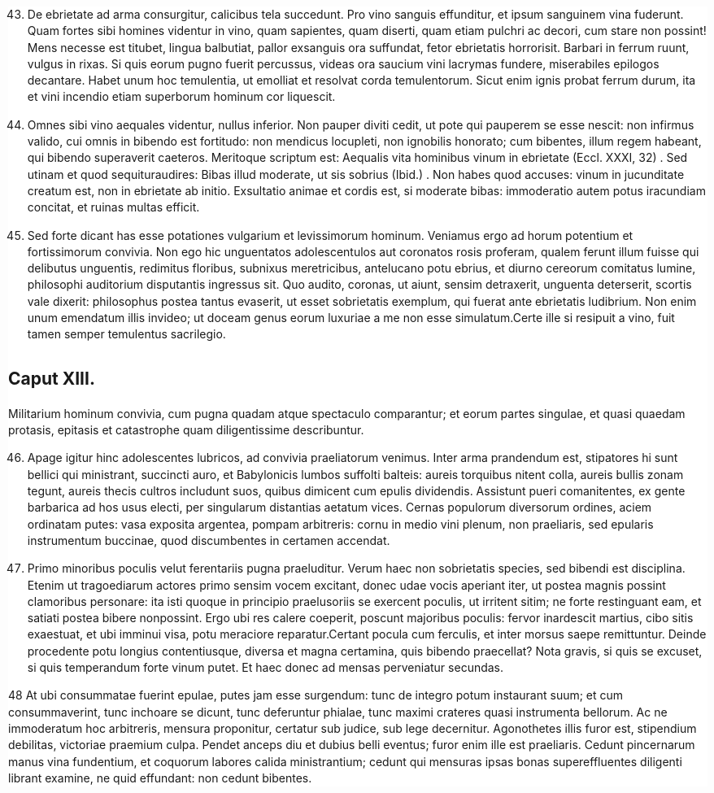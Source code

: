 43. De ebrietate ad arma consurgitur, calicibus tela succedunt. Pro vino sanguis effunditur, et ipsum sanguinem vina fuderunt. Quam fortes sibi homines videntur in vino, quam sapientes, quam diserti, quam etiam pulchri ac decori, cum stare non possint! Mens necesse est titubet, lingua balbutiat, pallor exsanguis ora suffundat, fetor ebrietatis horrorisit. Barbari in ferrum ruunt, vulgus in rixas. Si quis eorum pugno fuerit percussus, videas ora saucium vini lacrymas fundere, miserabiles epilogos decantare. Habet unum hoc temulentia, ut emolliat et resolvat corda temulentorum. Sicut enim ignis probat ferrum durum, ita et vini incendio etiam superborum hominum cor liquescit.

44. Omnes sibi vino aequales videntur, nullus inferior. Non pauper diviti cedit, ut pote qui pauperem se esse nescit: non infirmus valido, cui omnis in bibendo est fortitudo: non mendicus locupleti, non ignobilis honorato; cum bibentes, illum regem habeant, qui bibendo superaverit caeteros. Meritoque scriptum est: Aequalis vita hominibus vinum in ebrietate  (Eccl. XXXI, 32) . Sed utinam et quod sequituraudires: Bibas illud moderate, ut sis sobrius  (Ibid.) . Non habes quod accuses: vinum in jucunditate creatum est, non in ebrietate ab initio. Exsultatio animae et cordis est, si moderate bibas: immoderatio autem potus iracundiam concitat, et ruinas multas efficit.

45. Sed forte dicant has esse potationes vulgarium et levissimorum hominum. Veniamus ergo ad horum potentium et fortissimorum convivia. Non ego hic unguentatos adolescentulos aut coronatos rosis proferam, qualem ferunt illum fuisse qui delibutus unguentis, redimitus floribus, subnixus meretricibus, antelucano potu ebrius, et diurno cereorum comitatus lumine, philosophi auditorium disputantis ingressus sit. Quo audito, coronas, ut aiunt, sensim detraxerit, unguenta deterserit, scortis vale dixerit: philosophus postea tantus evaserit, ut esset sobrietatis   exemplum, qui fuerat ante ebrietatis ludibrium. Non enim unum emendatum illis invideo; ut doceam genus eorum luxuriae a me non esse simulatum.Certe ille si resipuit a vino, fuit tamen semper temulentus sacrilegio.

<h2 id='tocuniq15'>Caput XIII.</h2>

Militarium hominum convivia, cum pugna quadam atque spectaculo comparantur; et eorum partes singulae, et quasi quaedam protasis, epitasis et catastrophe quam diligentissime describuntur.

46. Apage igitur hinc adolescentes lubricos, ad convivia praeliatorum venimus. Inter arma prandendum est, stipatores hi sunt bellici qui ministrant, succincti auro, et Babylonicis lumbos suffolti balteis: aureis torquibus nitent colla, aureis bullis zonam tegunt, aureis thecis cultros includunt suos, quibus dimicent cum epulis dividendis. Assistunt pueri comanitentes, ex gente barbarica ad hos usus electi, per singularum distantias aetatum vices. Cernas populorum diversorum ordines, aciem ordinatam putes: vasa exposita argentea, pompam arbitreris: cornu in medio vini plenum, non praeliaris, sed epularis instrumentum buccinae, quod discumbentes in certamen accendat.

47. Primo minoribus poculis velut ferentariis pugna praeluditur. Verum haec non sobrietatis species, sed bibendi est disciplina. Etenim ut tragoediarum actores primo sensim vocem excitant, donec udae vocis aperiant iter, ut postea magnis possint clamoribus personare: ita isti quoque in principio praelusoriis se exercent poculis, ut irritent sitim; ne forte restinguant eam, et satiati postea bibere nonpossint. Ergo ubi res calere coeperit, poscunt majoribus poculis: fervor inardescit martius, cibo sitis exaestuat, et ubi imminui visa, potu meraciore reparatur.Certant pocula cum ferculis, et inter morsus saepe remittuntur. Deinde procedente potu longius contentiusque, diversa et magna certamina, quis bibendo praecellat? Nota gravis, si quis se excuset, si quis temperandum forte vinum putet. Et haec donec ad mensas perveniatur secundas.

48 At ubi consummatae fuerint epulae, putes jam esse surgendum: tunc de integro potum instaurant suum; et cum consummaverint, tunc   inchoare se dicunt, tunc deferuntur phialae, tunc maximi crateres quasi instrumenta bellorum. Ac ne immoderatum hoc arbitreris, mensura proponitur, certatur sub judice, sub lege decernitur. Agonothetes illis furor est, stipendium debilitas, victoriae praemium culpa. Pendet anceps diu et dubius belli eventus; furor enim ille est praeliaris. Cedunt pincernarum manus vina fundentium, et coquorum labores calida ministrantium; cedunt qui mensuras ipsas bonas supereffluentes diligenti librant examine, ne quid effundant: non cedunt bibentes.
